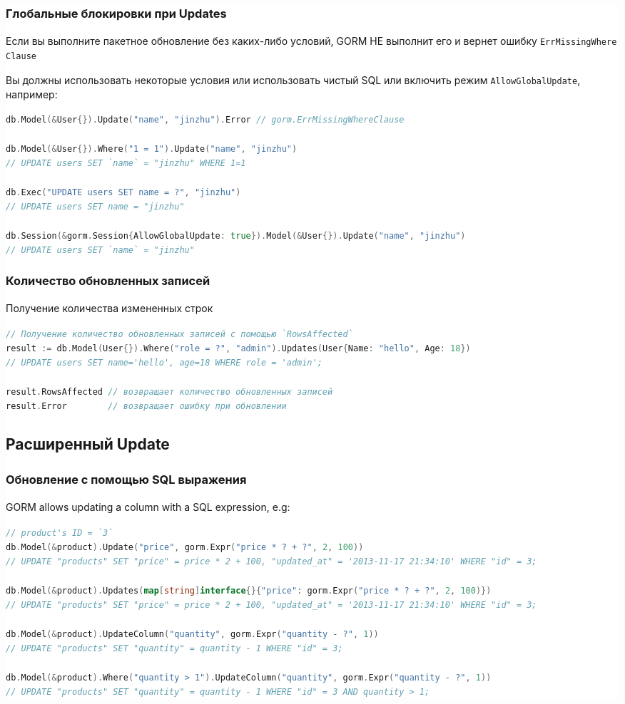 ### <span id="block_global_updates">Глобальные блокировки при Updates</span>

Если вы выполните пакетное обновление без каких-либо условий, GORM НЕ выполнит его и вернет ошибку `ErrMissingWhereClause`

Вы должны использовать некоторые условия или использовать чистый SQL или включить режим `AllowGlobalUpdate`, например:

```go
db.Model(&User{}).Update("name", "jinzhu").Error // gorm.ErrMissingWhereClause

db.Model(&User{}).Where("1 = 1").Update("name", "jinzhu")
// UPDATE users SET `name` = "jinzhu" WHERE 1=1

db.Exec("UPDATE users SET name = ?", "jinzhu")
// UPDATE users SET name = "jinzhu"

db.Session(&gorm.Session{AllowGlobalUpdate: true}).Model(&User{}).Update("name", "jinzhu")
// UPDATE users SET `name` = "jinzhu"
```

### Количество обновленных записей

Получение количества измененных строк

```go
// Получение количество обновленных записей с помощью `RowsAffected`
result := db.Model(User{}).Where("role = ?", "admin").Updates(User{Name: "hello", Age: 18})
// UPDATE users SET name='hello', age=18 WHERE role = 'admin';

result.RowsAffected // возвращает количество обновленных записей
result.Error        // возвращает ошибку при обновлении
```

## Расширенный Update

### <span id="update_from_sql_expr">Обновление с помощью SQL выражения</span>

GORM allows updating a column with a SQL expression, e.g:

```go
// product's ID = `3`
db.Model(&product).Update("price", gorm.Expr("price * ? + ?", 2, 100))
// UPDATE "products" SET "price" = price * 2 + 100, "updated_at" = '2013-11-17 21:34:10' WHERE "id" = 3;

db.Model(&product).Updates(map[string]interface{}{"price": gorm.Expr("price * ? + ?", 2, 100)})
// UPDATE "products" SET "price" = price * 2 + 100, "updated_at" = '2013-11-17 21:34:10' WHERE "id" = 3;

db.Model(&product).UpdateColumn("quantity", gorm.Expr("quantity - ?", 1))
// UPDATE "products" SET "quantity" = quantity - 1 WHERE "id" = 3;

db.Model(&product).Where("quantity > 1").UpdateColumn("quantity", gorm.Expr("quantity - ?", 1))
// UPDATE "products" SET "quantity" = quantity - 1 WHERE "id" = 3 AND quantity > 1;
```
